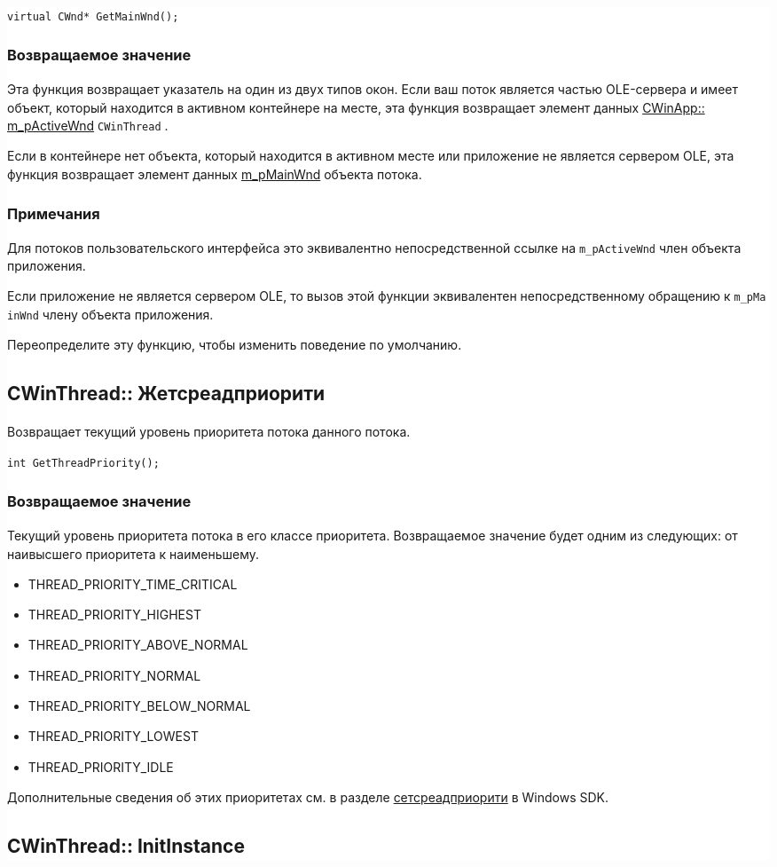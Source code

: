 ```
virtual CWnd* GetMainWnd();
```

### <a name="return-value"></a>Возвращаемое значение

Эта функция возвращает указатель на один из двух типов окон. Если ваш поток является частью OLE-сервера и имеет объект, который находится в активном контейнере на месте, эта функция возвращает элемент данных [CWinApp:: m_pActiveWnd](../../mfc/reference/cwinapp-class.md#m_pactivewnd) `CWinThread` .

Если в контейнере нет объекта, который находится в активном месте или приложение не является сервером OLE, эта функция возвращает элемент данных [m_pMainWnd](#m_pmainwnd) объекта потока.

### <a name="remarks"></a>Примечания

Для потоков пользовательского интерфейса это эквивалентно непосредственной ссылке на `m_pActiveWnd` член объекта приложения.

Если приложение не является сервером OLE, то вызов этой функции эквивалентен непосредственному обращению к `m_pMainWnd` члену объекта приложения.

Переопределите эту функцию, чтобы изменить поведение по умолчанию.

## <a name="cwinthreadgetthreadpriority"></a><a name="getthreadpriority"></a>CWinThread:: Жетсреадприорити

Возвращает текущий уровень приоритета потока данного потока.

```
int GetThreadPriority();
```

### <a name="return-value"></a>Возвращаемое значение

Текущий уровень приоритета потока в его классе приоритета. Возвращаемое значение будет одним из следующих: от наивысшего приоритета к наименьшему.

- THREAD_PRIORITY_TIME_CRITICAL

- THREAD_PRIORITY_HIGHEST

- THREAD_PRIORITY_ABOVE_NORMAL

- THREAD_PRIORITY_NORMAL

- THREAD_PRIORITY_BELOW_NORMAL

- THREAD_PRIORITY_LOWEST

- THREAD_PRIORITY_IDLE

Дополнительные сведения об этих приоритетах см. в разделе [сетсреадприорити](/windows/win32/api/processthreadsapi/nf-processthreadsapi-setthreadpriority) в Windows SDK.

## <a name="cwinthreadinitinstance"></a><a name="initinstance"></a>CWinThread:: InitInstance

